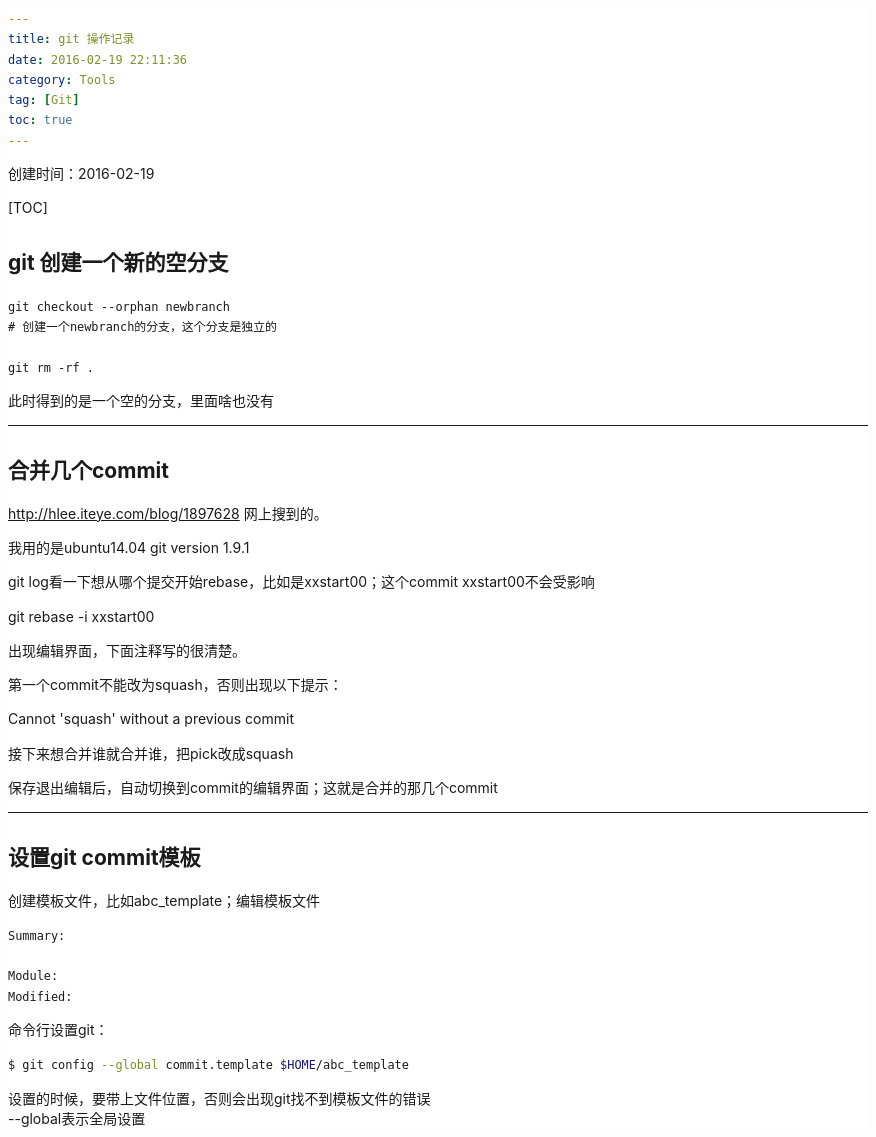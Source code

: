 ```yaml
---
title: git 操作记录
date: 2016-02-19 22:11:36
category: Tools
tag: [Git]
toc: true
---
```

创建时间：2016-02-19

[TOC]

## git 创建一个新的空分支
```
git checkout --orphan newbranch
# 创建一个newbranch的分支，这个分支是独立的

git rm -rf .
```
此时得到的是一个空的分支，里面啥也没有

------
## 合并几个commit

http://hlee.iteye.com/blog/1897628
网上搜到的。

我用的是ubuntu14.04  git version 1.9.1

git log看一下想从哪个提交开始rebase，比如是xxstart00；这个commit xxstart00不会受影响

git rebase -i xxstart00

出现编辑界面，下面注释写的很清楚。

第一个commit不能改为squash，否则出现以下提示：

Cannot 'squash' without a previous commit

接下来想合并谁就合并谁，把pick改成squash

保存退出编辑后，自动切换到commit的编辑界面；这就是合并的那几个commit

------
## 设置git commit模板
创建模板文件，比如abc_template；编辑模板文件
```
Summary:

Module:
Modified:
```
命令行设置git：
```bash
$ git config --global commit.template $HOME/abc_template
```
设置的时候，要带上文件位置，否则会出现git找不到模板文件的错误  
--global表示全局设置
